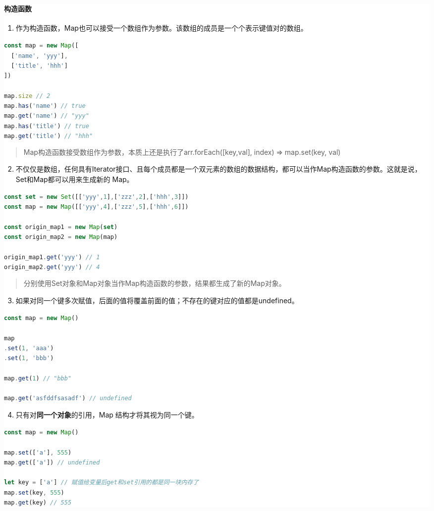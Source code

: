 #### 构造函数
1. 作为构造函数，Map也可以接受一个数组作为参数。该数组的成员是一个个表示键值对的数组。
```javascript
const map = new Map([
  ['name', 'yyy'],
  ['title', 'hhh']
])

map.size // 2
map.has('name') // true
map.get('name') // "yyy"
map.has('title') // true
map.get('title') // "hhh"
```

> Map构造函数接受数组作为参数，本质上还是执行了arr.forEach([key,val], index) => map.set(key, val)

2. 不仅仅是数组，任何具有Iterator接口、且每个成员都是一个双元素的数组的数据结构，都可以当作Map构造函数的参数。这就是说，Set和Map都可以用来生成新的 Map。
```javascript
const set = new Set([['yyy',1],['zzz',2],['hhh',3]])
const map = new Map([['yyy',4],['zzz',5],['hhh',6]])

const origin_map1 = new Map(set)
const origin_map2 = new Map(map)

origin_map1.get('yyy') // 1
origin_map2.get('yyy') // 4
```

> 分别使用Set对象和Map对象当作Map构造函数的参数，结果都生成了新的Map对象。

3. 如果对同一个键多次赋值，后面的值将覆盖前面的值；不存在的键对应的值都是undefined。
```javascript
const map = new Map()

map
.set(1, 'aaa')
.set(1, 'bbb')

map.get(1) // "bbb"

map.get('asfddfsasadf') // undefined
```

4. 只有对**同一个对象**的引用，Map 结构才将其视为同一个键。
```javascript
const map = new Map()

map.set(['a'], 555)
map.get(['a']) // undefined

let key = ['a'] // 赋值给变量后get和set引用的都是同一块内存了
map.set(key, 555)
map.get(key) // 555

```
